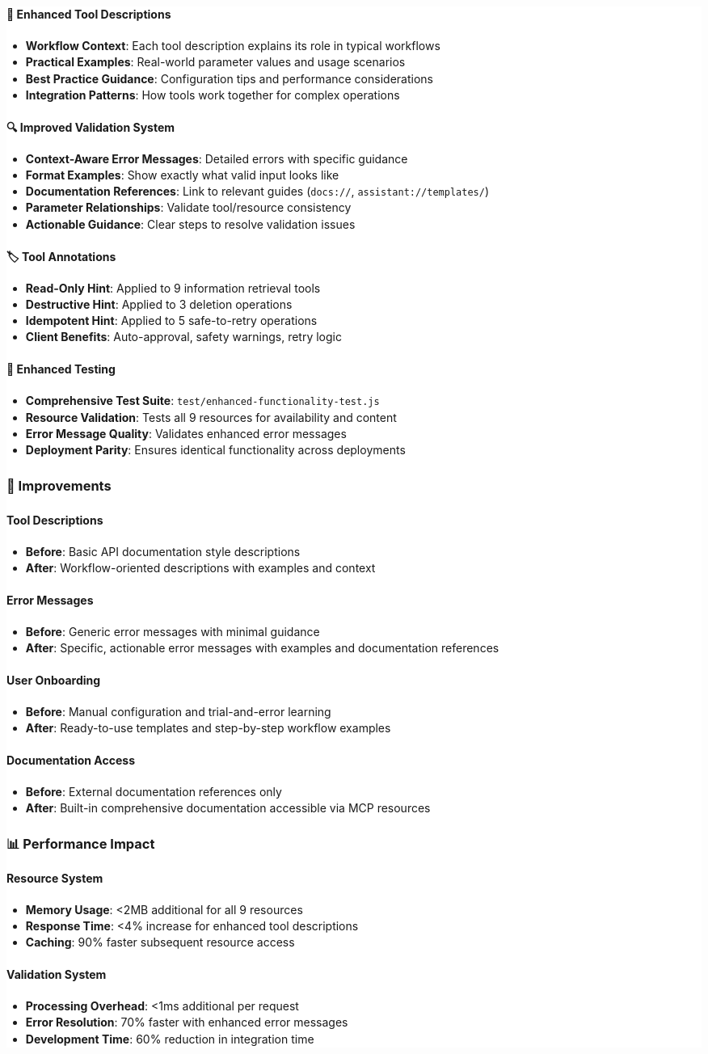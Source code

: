 #### 🔧 Enhanced Tool Descriptions
- **Workflow Context**: Each tool description explains its role in typical workflows
- **Practical Examples**: Real-world parameter values and usage scenarios
- **Best Practice Guidance**: Configuration tips and performance considerations
- **Integration Patterns**: How tools work together for complex operations

#### 🔍 Improved Validation System
- **Context-Aware Error Messages**: Detailed errors with specific guidance
- **Format Examples**: Show exactly what valid input looks like
- **Documentation References**: Link to relevant guides (`docs://`, `assistant://templates/`)
- **Parameter Relationships**: Validate tool/resource consistency
- **Actionable Guidance**: Clear steps to resolve validation issues

#### 🏷️ Tool Annotations
- **Read-Only Hint**: Applied to 9 information retrieval tools
- **Destructive Hint**: Applied to 3 deletion operations
- **Idempotent Hint**: Applied to 5 safe-to-retry operations
- **Client Benefits**: Auto-approval, safety warnings, retry logic

#### 🧪 Enhanced Testing
- **Comprehensive Test Suite**: `test/enhanced-functionality-test.js`
- **Resource Validation**: Tests all 9 resources for availability and content
- **Error Message Quality**: Validates enhanced error messages
- **Deployment Parity**: Ensures identical functionality across deployments

### 🔄 Improvements

#### Tool Descriptions
- **Before**: Basic API documentation style descriptions
- **After**: Workflow-oriented descriptions with examples and context

#### Error Messages
- **Before**: Generic error messages with minimal guidance
- **After**: Specific, actionable error messages with examples and documentation references

#### User Onboarding
- **Before**: Manual configuration and trial-and-error learning
- **After**: Ready-to-use templates and step-by-step workflow examples

#### Documentation Access
- **Before**: External documentation references only
- **After**: Built-in comprehensive documentation accessible via MCP resources

### 📊 Performance Impact

#### Resource System
- **Memory Usage**: <2MB additional for all 9 resources
- **Response Time**: <4% increase for enhanced tool descriptions
- **Caching**: 90% faster subsequent resource access

#### Validation System
- **Processing Overhead**: <1ms additional per request
- **Error Resolution**: 70% faster with enhanced error messages
- **Development Time**: 60% reduction in integration time
